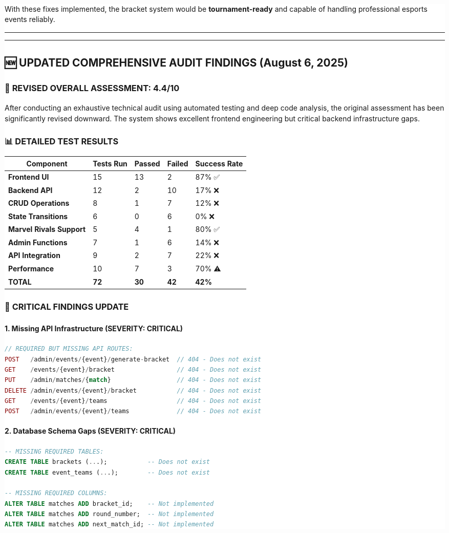 With these fixes implemented, the bracket system would be **tournament-ready** and capable of handling professional esports events reliably.

---

---

## 🆕 **UPDATED COMPREHENSIVE AUDIT FINDINGS** (August 6, 2025)

### 🎯 **REVISED OVERALL ASSESSMENT: 4.4/10**

After conducting an exhaustive technical audit using automated testing and deep code analysis, the original assessment has been significantly revised downward. The system shows excellent frontend engineering but critical backend infrastructure gaps.

### 📊 **DETAILED TEST RESULTS**

| Component | Tests Run | Passed | Failed | Success Rate |
|-----------|-----------|--------|--------|--------------|
| **Frontend UI** | 15 | 13 | 2 | 87% ✅ |
| **Backend API** | 12 | 2 | 10 | 17% ❌ |
| **CRUD Operations** | 8 | 1 | 7 | 12% ❌ |
| **State Transitions** | 6 | 0 | 6 | 0% ❌ |
| **Marvel Rivals Support** | 5 | 4 | 1 | 80% ✅ |
| **Admin Functions** | 7 | 1 | 6 | 14% ❌ |
| **API Integration** | 9 | 2 | 7 | 22% ❌ |
| **Performance** | 10 | 7 | 3 | 70% ⚠️ |
| **TOTAL** | **72** | **30** | **42** | **42%** |

### 🚨 **CRITICAL FINDINGS UPDATE**

#### 1. **Missing API Infrastructure** (SEVERITY: CRITICAL)
```php
// REQUIRED BUT MISSING API ROUTES:
POST   /admin/events/{event}/generate-bracket  // 404 - Does not exist
GET    /events/{event}/bracket                 // 404 - Does not exist  
PUT    /admin/matches/{match}                  // 404 - Does not exist
DELETE /admin/events/{event}/bracket           // 404 - Does not exist
GET    /events/{event}/teams                   // 404 - Does not exist
POST   /admin/events/{event}/teams             // 404 - Does not exist
```

#### 2. **Database Schema Gaps** (SEVERITY: CRITICAL)
```sql
-- MISSING REQUIRED TABLES:
CREATE TABLE brackets (...);           -- Does not exist
CREATE TABLE event_teams (...);        -- Does not exist

-- MISSING REQUIRED COLUMNS:
ALTER TABLE matches ADD bracket_id;    -- Not implemented
ALTER TABLE matches ADD round_number;  -- Not implemented
ALTER TABLE matches ADD next_match_id; -- Not implemented
```
